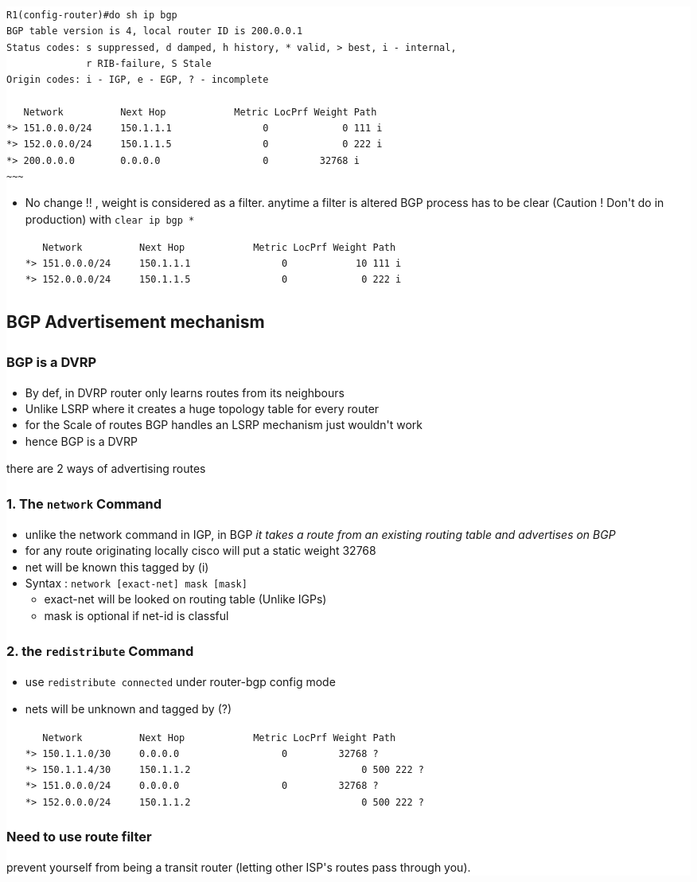     R1(config-router)#do sh ip bgp
    BGP table version is 4, local router ID is 200.0.0.1
    Status codes: s suppressed, d damped, h history, * valid, > best, i - internal,
                  r RIB-failure, S Stale
    Origin codes: i - IGP, e - EGP, ? - incomplete
    
       Network          Next Hop            Metric LocPrf Weight Path
    *> 151.0.0.0/24     150.1.1.1                0             0 111 i
    *> 152.0.0.0/24     150.1.1.5                0             0 222 i
    *> 200.0.0.0        0.0.0.0                  0         32768 i
    ~~~
* No change !! , weight is considered as a filter. anytime a filter is altered 
BGP process has to be clear (Caution ! Don't do in production) with `clear ip bgp *`

    ~~~
       Network          Next Hop            Metric LocPrf Weight Path
    *> 151.0.0.0/24     150.1.1.1                0            10 111 i
    *> 152.0.0.0/24     150.1.1.5                0             0 222 i
    ~~~

## BGP Advertisement mechanism 
### BGP is a DVRP 
* By def, in DVRP router only learns routes from its neighbours
* Unlike LSRP where it creates a huge topology table for every router
* for the Scale of routes BGP handles an LSRP mechanism just wouldn't work 
* hence BGP is a DVRP 

there are 2 ways of advertising routes

### 1. The `network` Command 
* unlike the network command in IGP, in BGP _it takes a route from an existing routing table and advertises on BGP_
* for any route originating locally cisco will put a static weight 32768 
* net will be known this tagged by (i)
* Syntax : `network [exact-net] mask [mask]` 
    * exact-net will be looked on routing table (Unlike IGPs)
    * mask is optional if net-id is classful 

### 2.  the `redistribute` Command 
* use `redistribute connected` under router-bgp config mode 
* nets will be unknown and tagged by (?) 

    ~~~
       Network          Next Hop            Metric LocPrf Weight Path
    *> 150.1.1.0/30     0.0.0.0                  0         32768 ?
    *> 150.1.1.4/30     150.1.1.2                              0 500 222 ?
    *> 151.0.0.0/24     0.0.0.0                  0         32768 ?
    *> 152.0.0.0/24     150.1.1.2                              0 500 222 ?
    ~~~

### Need to use route filter 
prevent yourself from being a transit router (letting other ISP's routes pass through you). 

